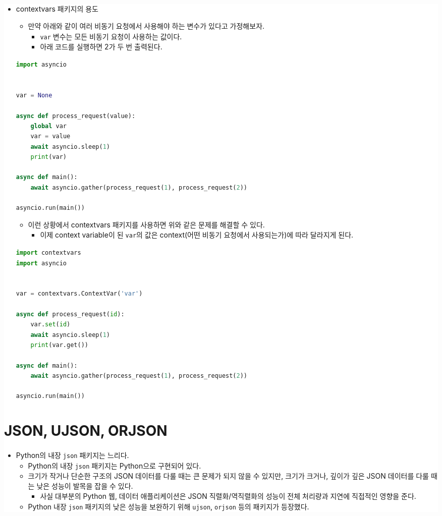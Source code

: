 

- contextvars 패키지의 용도

  - 만약 아래와 같이 여러 비동기 요청에서 사용해야 하는 변수가 있다고 가정해보자.
    - `var` 변수는 모든 비동기 요청이 사용하는 값이다.
    - 아래 코드를 실행하면 2가 두 번 출력된다.

  ```python
  import asyncio
  
  
  var = None
  
  async def process_request(value):
      global var
      var = value
      await asyncio.sleep(1)
      print(var)
  
  async def main():
      await asyncio.gather(process_request(1), process_request(2))
  
  asyncio.run(main())
  ```

  - 이런 상황에서 contextvars 패키지를 사용하면 위와 같은 문제를 해결할 수 있다.
    - 이제 context variable이 된 `var`의 값은 context(어떤 비동기 요청에서 사용되는가)에 따라 달라지게 된다.

  ```python
  import contextvars
  import asyncio
  
  
  var = contextvars.ContextVar('var')
  
  async def process_request(id):
      var.set(id)
      await asyncio.sleep(1)
      print(var.get())
  
  async def main():
      await asyncio.gather(process_request(1), process_request(2))
  
  asyncio.run(main())
  ```







# JSON, UJSON, ORJSON

- Python의 내장  `json` 패키지는 느리다.
  - Python의 내장  `json` 패키지는 Python으로 구현되어 있다.
  - 크기가 작거나 단순한 구조의 JSON 데이터를 다룰 때는 큰 문제가 되지 않을 수 있지만, 크기가 크거나, 깊이가 깊은 JSON 데이터를 다룰 때는 낮은 성능이 발목을 잡을 수 있다.
    - 사실 대부분의 Python 웹, 데이터 애플리케이션은 JSON 직렬화/역직렬화의 성능이 전체 처리량과 지연에 직접적인 영향을 준다.
  - Python 내장  `json` 패키지의 낮은 성능을 보완하기 위해 `ujson`, `orjson` 등의 패키지가 등장했다.
